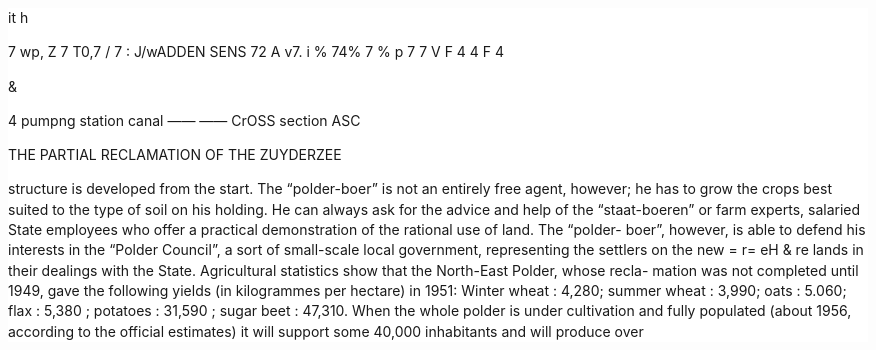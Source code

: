 it h   
  
    
 
    
  
     
 
  
7 wp, 
Z 7 T0,7 / 
7 : J/wADDEN SENS 
72 A 
v7. i 
% 74% 
7 
% 
p 
7 7 
V F 4 
4 F 4 
  
& 
    
  
    
 
      
  
  
4 pumpng station 
canal 
—— —— CrOSS section ASC 
  
  
  
THE PARTIAL RECLAMATION 
OF THE ZUYDERZEE 
  
 
structure is developed from the start. 
The “polder-boer” is not an entirely 
free agent, however; he has to grow 
the crops best suited to the type of 
soil on his holding. He can always 
ask for the advice and help of the 
“staat-boeren” or farm experts, 
salaried State employees who offer 
a practical demonstration of the 
rational use of land. The “polder- 
boer”, however, is able to defend his 
interests in the “Polder Council”, a 
sort of small-scale local government, 
representing the settlers on the new 
= r= 
eH & re 
lands in their dealings with the 
State. 
Agricultural statistics show that 
the North-East Polder, whose recla- 
mation was not completed until 
1949, gave the following yields (in 
kilogrammes per hectare) in 1951: 
Winter wheat : 4,280; summer 
wheat : 3,990; oats : 5.060; flax : 
5,380 ; potatoes : 31,590 ; sugar beet : 
47,310. 
When the whole polder is under 
cultivation and fully populated 
(about 1956, according to the official 
estimates) it will support 
some 40,000 inhabitants 
and will produce over 